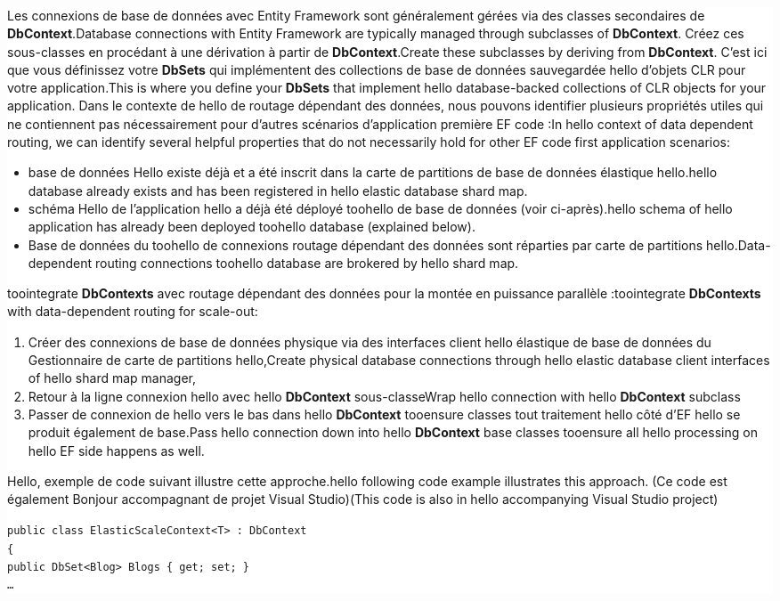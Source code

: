 <span data-ttu-id="00092-168">Les connexions de base de données avec Entity Framework sont généralement gérées via des classes secondaires de **DbContext**.</span><span class="sxs-lookup"><span data-stu-id="00092-168">Database connections with Entity Framework are typically managed through subclasses of **DbContext**.</span></span> <span data-ttu-id="00092-169">Créez ces sous-classes en procédant à une dérivation à partir de **DbContext**.</span><span class="sxs-lookup"><span data-stu-id="00092-169">Create these subclasses by deriving from **DbContext**.</span></span> <span data-ttu-id="00092-170">C’est ici que vous définissez votre **DbSets** qui implémentent des collections de base de données sauvegardée hello d’objets CLR pour votre application.</span><span class="sxs-lookup"><span data-stu-id="00092-170">This is where you define your **DbSets** that implement hello database-backed collections of CLR objects for your application.</span></span> <span data-ttu-id="00092-171">Dans le contexte de hello de routage dépendant des données, nous pouvons identifier plusieurs propriétés utiles qui ne contiennent pas nécessairement pour d’autres scénarios d’application première EF code :</span><span class="sxs-lookup"><span data-stu-id="00092-171">In hello context of data dependent routing, we can identify several helpful properties that do not necessarily hold for other EF code first application scenarios:</span></span> 

* <span data-ttu-id="00092-172">base de données Hello existe déjà et a été inscrit dans la carte de partitions de base de données élastique hello.</span><span class="sxs-lookup"><span data-stu-id="00092-172">hello database already exists and has been registered in hello elastic database shard map.</span></span> 
* <span data-ttu-id="00092-173">schéma Hello de l’application hello a déjà été déployé toohello de base de données (voir ci-après).</span><span class="sxs-lookup"><span data-stu-id="00092-173">hello schema of hello application has already been deployed toohello database (explained below).</span></span> 
* <span data-ttu-id="00092-174">Base de données du toohello de connexions routage dépendant des données sont réparties par carte de partitions hello.</span><span class="sxs-lookup"><span data-stu-id="00092-174">Data-dependent routing connections toohello database are brokered by hello shard map.</span></span> 

<span data-ttu-id="00092-175">toointegrate **DbContexts** avec routage dépendant des données pour la montée en puissance parallèle :</span><span class="sxs-lookup"><span data-stu-id="00092-175">toointegrate **DbContexts** with data-dependent routing for scale-out:</span></span>

1. <span data-ttu-id="00092-176">Créer des connexions de base de données physique via des interfaces client hello élastique de base de données du Gestionnaire de carte de partitions hello,</span><span class="sxs-lookup"><span data-stu-id="00092-176">Create physical database connections through hello elastic database client interfaces of hello shard map manager,</span></span> 
2. <span data-ttu-id="00092-177">Retour à la ligne connexion hello avec hello **DbContext** sous-classe</span><span class="sxs-lookup"><span data-stu-id="00092-177">Wrap hello connection with hello **DbContext** subclass</span></span>
3. <span data-ttu-id="00092-178">Passer de connexion de hello vers le bas dans hello **DbContext** tooensure classes tout traitement hello côté d’EF hello se produit également de base.</span><span class="sxs-lookup"><span data-stu-id="00092-178">Pass hello connection down into hello **DbContext** base classes tooensure all hello processing on hello EF side happens as well.</span></span> 

<span data-ttu-id="00092-179">Hello, exemple de code suivant illustre cette approche.</span><span class="sxs-lookup"><span data-stu-id="00092-179">hello following code example illustrates this approach.</span></span> <span data-ttu-id="00092-180">(Ce code est également Bonjour accompagnant de projet Visual Studio)</span><span class="sxs-lookup"><span data-stu-id="00092-180">(This code is also in hello accompanying Visual Studio project)</span></span>

    public class ElasticScaleContext<T> : DbContext
    {
    public DbSet<Blog> Blogs { get; set; }
    …
